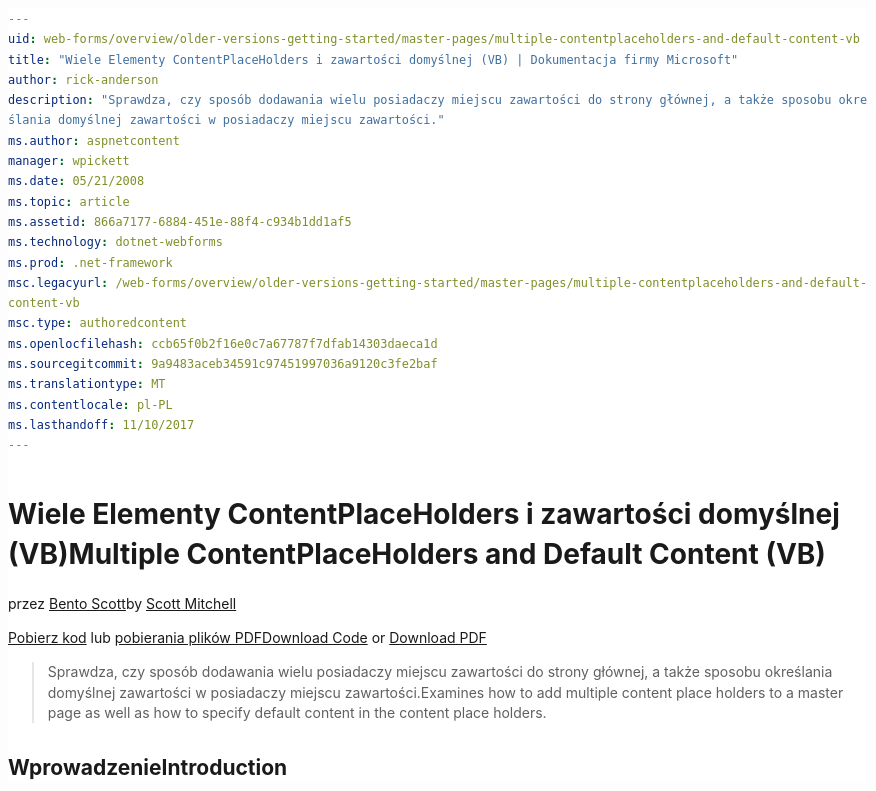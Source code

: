 ```yaml
---
uid: web-forms/overview/older-versions-getting-started/master-pages/multiple-contentplaceholders-and-default-content-vb
title: "Wiele Elementy ContentPlaceHolders i zawartości domyślnej (VB) | Dokumentacja firmy Microsoft"
author: rick-anderson
description: "Sprawdza, czy sposób dodawania wielu posiadaczy miejscu zawartości do strony głównej, a także sposobu określania domyślnej zawartości w posiadaczy miejscu zawartości."
ms.author: aspnetcontent
manager: wpickett
ms.date: 05/21/2008
ms.topic: article
ms.assetid: 866a7177-6884-451e-88f4-c934b1dd1af5
ms.technology: dotnet-webforms
ms.prod: .net-framework
msc.legacyurl: /web-forms/overview/older-versions-getting-started/master-pages/multiple-contentplaceholders-and-default-content-vb
msc.type: authoredcontent
ms.openlocfilehash: ccb65f0b2f16e0c7a67787f7dfab14303daeca1d
ms.sourcegitcommit: 9a9483aceb34591c97451997036a9120c3fe2baf
ms.translationtype: MT
ms.contentlocale: pl-PL
ms.lasthandoff: 11/10/2017
---
```

<a name="multiple-contentplaceholders-and-default-content-vb"></a><span data-ttu-id="4d44a-103">Wiele Elementy ContentPlaceHolders i zawartości domyślnej (VB)</span><span class="sxs-lookup"><span data-stu-id="4d44a-103">Multiple ContentPlaceHolders and Default Content (VB)</span></span>
====================
<span data-ttu-id="4d44a-104">przez [Bento Scott](https://twitter.com/ScottOnWriting)</span><span class="sxs-lookup"><span data-stu-id="4d44a-104">by [Scott Mitchell](https://twitter.com/ScottOnWriting)</span></span>

<span data-ttu-id="4d44a-105">[Pobierz kod](http://download.microsoft.com/download/e/e/f/eef369f5-743a-4a52-908f-b6532c4ce0a4/ASPNET_MasterPages_Tutorial_02_VB.zip) lub [pobierania plików PDF](http://download.microsoft.com/download/8/f/6/8f6349e4-6554-405a-bcd7-9b094ba5089a/ASPNET_MasterPages_Tutorial_02_VB.pdf)</span><span class="sxs-lookup"><span data-stu-id="4d44a-105">[Download Code](http://download.microsoft.com/download/e/e/f/eef369f5-743a-4a52-908f-b6532c4ce0a4/ASPNET_MasterPages_Tutorial_02_VB.zip) or [Download PDF](http://download.microsoft.com/download/8/f/6/8f6349e4-6554-405a-bcd7-9b094ba5089a/ASPNET_MasterPages_Tutorial_02_VB.pdf)</span></span>

> <span data-ttu-id="4d44a-106">Sprawdza, czy sposób dodawania wielu posiadaczy miejscu zawartości do strony głównej, a także sposobu określania domyślnej zawartości w posiadaczy miejscu zawartości.</span><span class="sxs-lookup"><span data-stu-id="4d44a-106">Examines how to add multiple content place holders to a master page as well as how to specify default content in the content place holders.</span></span>


## <a name="introduction"></a><span data-ttu-id="4d44a-107">Wprowadzenie</span><span class="sxs-lookup"><span data-stu-id="4d44a-107">Introduction</span></span>

